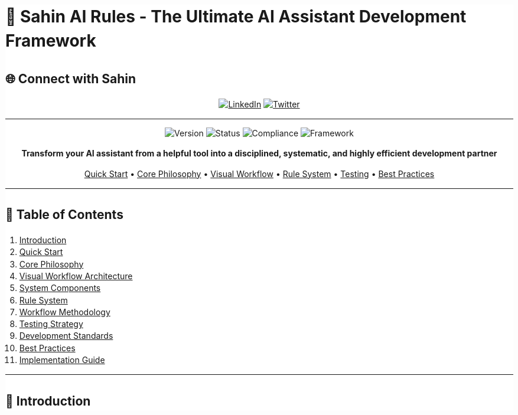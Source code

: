 # 🚀 Sahin AI Rules - The Ultimate AI Assistant Development Framework

## 🌐 Connect with Sahin

<div align="center">

[![LinkedIn](https://img.shields.io/badge/LinkedIn-sahinboydas-blue?style=for-the-badge&logo=linkedin)](https://www.linkedin.com/in/sahinboydas)
[![Twitter](https://img.shields.io/badge/Twitter-@sahin-1DA1F2?style=for-the-badge&logo=twitter&logoColor=white)](https://www.twitter.com/sahin)

</div>

---

<div align="center">

![Version](https://img.shields.io/badge/version-2.0-blue)
![Status](https://img.shields.io/badge/status-active-success)
![Compliance](https://img.shields.io/badge/compliance-100%25-green)
![Framework](https://img.shields.io/badge/framework-Claude_Compatible-purple)

**Transform your AI assistant from a helpful tool into a disciplined, systematic, and highly efficient development partner**

[Quick Start](#-quick-start) • [Core Philosophy](#-core-philosophy) • [Visual Workflow](#-visual-workflow-architecture) • [Rule System](#-rule-system) • [Testing](#-testing-strategy) • [Best Practices](#-best-practices)

</div>

---

## 📖 Table of Contents

1. [Introduction](#-introduction)
2. [Quick Start](#-quick-start)
3. [Core Philosophy](#-core-philosophy)
4. [Visual Workflow Architecture](#-visual-workflow-architecture)
5. [System Components](#-system-components)
6. [Rule System](#-rule-system)
7. [Workflow Methodology](#-workflow-methodology)
8. [Testing Strategy](#-testing-strategy)
9. [Development Standards](#-development-standards)
10. [Best Practices](#-best-practices)
11. [Implementation Guide](#-implementation-guide)

---

## 🎯 Introduction
